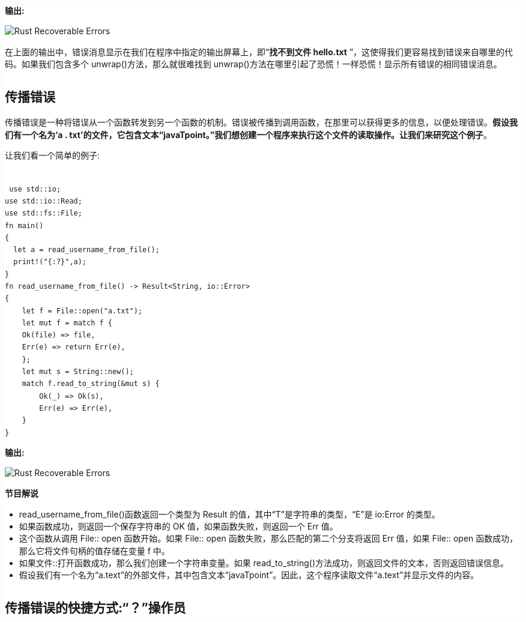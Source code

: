 **输出:**

![Rust Recoverable Errors](../Images/a3b2932949ae6562360186b3b7373974.png)

在上面的输出中，错误消息显示在我们在程序中指定的输出屏幕上，即“**找不到文件 hello.txt** ”，这使得我们更容易找到错误来自哪里的代码。如果我们包含多个 unwrap()方法，那么就很难找到 unwrap()方法在哪里引起了恐慌！一样恐慌！显示所有错误的相同错误消息。

## 传播错误

传播错误是一种将错误从一个函数转发到另一个函数的机制。错误被传播到调用函数，在那里可以获得更多的信息，以便处理错误。**假设我们有一个名为‘a . txt’的文件，它包含文本“javaTpoint。”我们想创建一个程序来执行这个文件的读取操作。让我们来研究这个例子**。

让我们看一个简单的例子:

```

 use std::io;
use std::io::Read;
use std::fs::File;
fn main()
{
  let a = read_username_from_file();
  print!("{:?}",a);
}
fn read_username_from_file() -> Result<String, io::Error> 
{
    let f = File::open("a.txt");
    let mut f = match f {
    Ok(file) => file,
    Err(e) => return Err(e),
    };
    let mut s = String::new();
    match f.read_to_string(&mut s) {
        Ok(_) => Ok(s),
        Err(e) => Err(e),
    }
}

```

**输出:**

![Rust Recoverable Errors](../Images/711799dffa6b7fd7a645a8647ea3dafa.png)

**节目解说**

*   read_username_from_file()函数返回一个类型为 Result <t e="">的值，其中“T”是字符串的类型，“E”是 io:Error 的类型。</t>
*   如果函数成功，则返回一个保存字符串的 OK 值，如果函数失败，则返回一个 Err 值。
*   这个函数从调用 File:: open 函数开始。如果 File:: open 函数失败，那么匹配的第二个分支将返回 Err 值，如果 File:: open 函数成功，那么它将文件句柄的值存储在变量 f 中。
*   如果文件::打开函数成功，那么我们创建一个字符串变量。如果 read_to_string()方法成功，则返回文件的文本，否则返回错误信息。
*   假设我们有一个名为“a.text”的外部文件，其中包含文本“javaTpoint”。因此，这个程序读取文件“a.text”并显示文件的内容。

## 传播错误的快捷方式:“？”操作员
